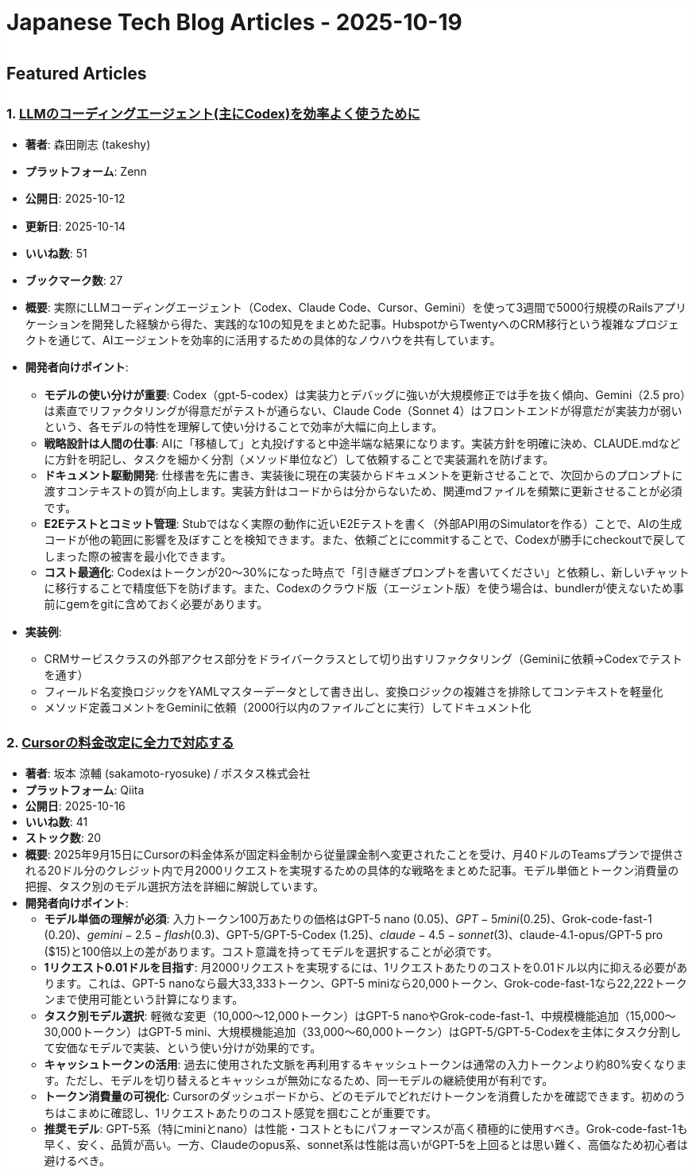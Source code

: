 # Japanese Tech Blog Articles - 2025-10-19

## Featured Articles

### 1. [LLMのコーディングエージェント(主にCodex)を効率よく使うために](https://zenn.dev/takeshy/articles/ffe23204d1d326)
- **著者**: 森田剛志 (takeshy)
- **プラットフォーム**: Zenn
- **公開日**: 2025-10-12
- **更新日**: 2025-10-14
- **いいね数**: 51
- **ブックマーク数**: 27
- **概要**: 実際にLLMコーディングエージェント（Codex、Claude Code、Cursor、Gemini）を使って3週間で5000行規模のRailsアプリケーションを開発した経験から得た、実践的な10の知見をまとめた記事。HubspotからTwentyへのCRM移行という複雑なプロジェクトを通じて、AIエージェントを効率的に活用するための具体的なノウハウを共有しています。
- **開発者向けポイント**:
  - **モデルの使い分けが重要**: Codex（gpt-5-codex）は実装力とデバッグに強いが大規模修正では手を抜く傾向、Gemini（2.5 pro）は素直でリファクタリングが得意だがテストが通らない、Claude Code（Sonnet 4）はフロントエンドが得意だが実装力が弱いという、各モデルの特性を理解して使い分けることで効率が大幅に向上します。
  - **戦略設計は人間の仕事**: AIに「移植して」と丸投げすると中途半端な結果になります。実装方針を明確に決め、CLAUDE.mdなどに方針を明記し、タスクを細かく分割（メソッド単位など）して依頼することで実装漏れを防げます。
  - **ドキュメント駆動開発**: 仕様書を先に書き、実装後に現在の実装からドキュメントを更新させることで、次回からのプロンプトに渡すコンテキストの質が向上します。実装方針はコードからは分からないため、関連mdファイルを頻繁に更新させることが必須です。
  - **E2Eテストとコミット管理**: Stubではなく実際の動作に近いE2Eテストを書く（外部API用のSimulatorを作る）ことで、AIの生成コードが他の範囲に影響を及ぼすことを検知できます。また、依頼ごとにcommitすることで、Codexが勝手にcheckoutで戻してしまった際の被害を最小化できます。
  - **コスト最適化**: Codexはトークンが20〜30%になった時点で「引き継ぎプロンプトを書いてください」と依頼し、新しいチャットに移行することで精度低下を防げます。また、Codexのクラウド版（エージェント版）を使う場合は、bundlerが使えないため事前にgemをgitに含めておく必要があります。

- **実装例**:
  - CRMサービスクラスの外部アクセス部分をドライバークラスとして切り出すリファクタリング（Geminiに依頼→Codexでテストを通す）
  - フィールド名変換ロジックをYAMLマスターデータとして書き出し、変換ロジックの複雑さを排除してコンテキストを軽量化
  - メソッド定義コメントをGeminiに依頼（2000行以内のファイルごとに実行）してドキュメント化

### 2. [Cursorの料金改定に全力で対応する](https://qiita.com/sakamoto-ryosuke/items/c8cdae4260a873d0b28e)
- **著者**: 坂本 涼輔 (sakamoto-ryosuke) / ポスタス株式会社
- **プラットフォーム**: Qiita
- **公開日**: 2025-10-16
- **いいね数**: 41
- **ストック数**: 20
- **概要**: 2025年9月15日にCursorの料金体系が固定料金制から従量課金制へ変更されたことを受け、月40ドルのTeamsプランで提供される20ドル分のクレジット内で月2000リクエストを実現するための具体的な戦略をまとめた記事。モデル単価とトークン消費量の把握、タスク別のモデル選択方法を詳細に解説しています。
- **開発者向けポイント**:
  - **モデル単価の理解が必須**: 入力トークン100万あたりの価格はGPT-5 nano ($0.05)、GPT-5 mini ($0.25)、Grok-code-fast-1 ($0.20)、gemini-2.5-flash ($0.3)、GPT-5/GPT-5-Codex ($1.25)、claude-4.5-sonnet ($3)、claude-4.1-opus/GPT-5 pro ($15)と100倍以上の差があります。コスト意識を持ってモデルを選択することが必須です。
  - **1リクエスト0.01ドルを目指す**: 月2000リクエストを実現するには、1リクエストあたりのコストを0.01ドル以内に抑える必要があります。これは、GPT-5 nanoなら最大33,333トークン、GPT-5 miniなら20,000トークン、Grok-code-fast-1なら22,222トークンまで使用可能という計算になります。
  - **タスク別モデル選択**: 軽微な変更（10,000〜12,000トークン）はGPT-5 nanoやGrok-code-fast-1、中規模機能追加（15,000〜30,000トークン）はGPT-5 mini、大規模機能追加（33,000〜60,000トークン）はGPT-5/GPT-5-Codexを主体にタスク分割して安価なモデルで実装、という使い分けが効果的です。
  - **キャッシュトークンの活用**: 過去に使用された文脈を再利用するキャッシュトークンは通常の入力トークンより約80%安くなります。ただし、モデルを切り替えるとキャッシュが無効になるため、同一モデルの継続使用が有利です。
  - **トークン消費量の可視化**: Cursorのダッシュボードから、どのモデルでどれだけトークンを消費したかを確認できます。初めのうちはこまめに確認し、1リクエストあたりのコスト感覚を掴むことが重要です。
  - **推奨モデル**: GPT-5系（特にminiとnano）は性能・コストともにパフォーマンスが高く積極的に使用すべき。Grok-code-fast-1も早く、安く、品質が高い。一方、Claudeのopus系、sonnet系は性能は高いがGPT-5を上回るとは思い難く、高価なため初心者は避けるべき。
